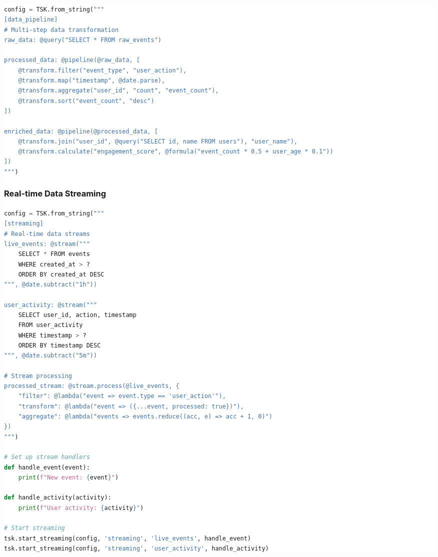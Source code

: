 ```python
config = TSK.from_string("""
[data_pipeline]
# Multi-step data transformation
raw_data: @query("SELECT * FROM raw_events")

processed_data: @pipeline(@raw_data, [
    @transform.filter("event_type", "user_action"),
    @transform.map("timestamp", @date.parse),
    @transform.aggregate("user_id", "count", "event_count"),
    @transform.sort("event_count", "desc")
])

enriched_data: @pipeline(@processed_data, [
    @transform.join("user_id", @query("SELECT id, name FROM users"), "user_name"),
    @transform.calculate("engagement_score", @formula("event_count * 0.5 + user_age * 0.1"))
])
""")
```

### Real-time Data Streaming

```python
config = TSK.from_string("""
[streaming]
# Real-time data streams
live_events: @stream("""
    SELECT * FROM events 
    WHERE created_at > ? 
    ORDER BY created_at DESC
""", @date.subtract("1h"))

user_activity: @stream("""
    SELECT user_id, action, timestamp 
    FROM user_activity 
    WHERE timestamp > ? 
    ORDER BY timestamp DESC
""", @date.subtract("5m"))

# Stream processing
processed_stream: @stream.process(@live_events, {
    "filter": @lambda("event => event.type == 'user_action'"),
    "transform": @lambda("event => ({...event, processed: true})"),
    "aggregate": @lambda("events => events.reduce((acc, e) => acc + 1, 0)")
})
""")

# Set up stream handlers
def handle_event(event):
    print(f"New event: {event}")

def handle_activity(activity):
    print(f"User activity: {activity}")

# Start streaming
tsk.start_streaming(config, 'streaming', 'live_events', handle_event)
tsk.start_streaming(config, 'streaming', 'user_activity', handle_activity)
```
